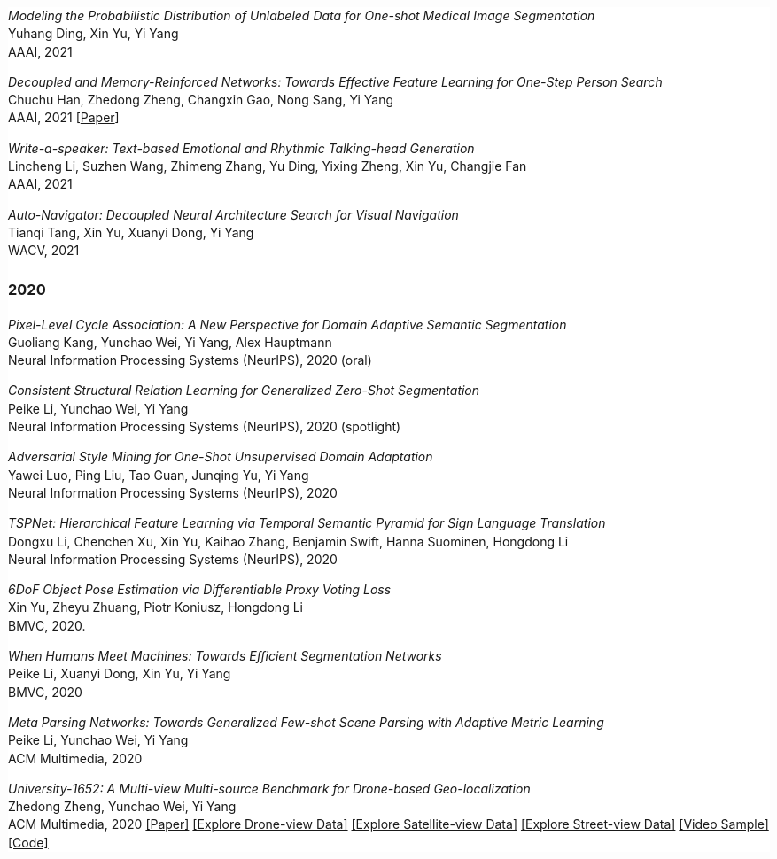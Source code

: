 _Modeling the Probabilistic Distribution of Unlabeled Data for One-shot Medical Image Segmentation_<br>
Yuhang Ding, Xin Yu, Yi Yang<br>
AAAI, 2021

_Decoupled and Memory-Reinforced Networks: Towards Effective Feature Learning for One-Step Person Search_<br>
Chuchu Han, Zhedong Zheng, Changxin Gao, Nong Sang, Yi Yang<br>
AAAI, 2021 [[Paper](https://zdzheng.xyz/files/Han_Person_Search.pdf)]

_Write-a-speaker: Text-based Emotional and Rhythmic Talking-head Generation_<br>
Lincheng Li, Suzhen Wang, Zhimeng Zhang, Yu Ding, Yixing Zheng, Xin Yu, Changjie Fan<br>
AAAI, 2021

_Auto-Navigator: Decoupled Neural Architecture Search for Visual Navigation_<br>
Tianqi Tang, Xin Yu, Xuanyi Dong, Yi Yang<br>
WACV, 2021

### 2020

_Pixel-Level Cycle Association: A New Perspective for Domain Adaptive Semantic Segmentation_<br>
Guoliang Kang, Yunchao Wei, Yi Yang, Alex Hauptmann<br>
Neural Information Processing Systems (NeurIPS), 2020 (oral)

_Consistent Structural Relation Learning for Generalized Zero-Shot Segmentation_<br>
Peike Li, Yunchao Wei, Yi Yang<br>
Neural Information Processing Systems (NeurIPS), 2020 (spotlight) 

_Adversarial Style Mining for One-Shot Unsupervised Domain Adaptation_<br>
Yawei Luo, Ping Liu, Tao Guan, Junqing Yu, Yi Yang<br>
Neural Information Processing Systems (NeurIPS), 2020

_TSPNet: Hierarchical Feature Learning via Temporal Semantic Pyramid for Sign Language Translation_<br>
Dongxu Li, Chenchen Xu, Xin Yu, Kaihao Zhang, Benjamin Swift, Hanna Suominen, Hongdong Li<br>
Neural Information Processing Systems (NeurIPS), 2020

_6DoF Object Pose Estimation via Differentiable Proxy Voting Loss_<br>
Xin Yu, Zheyu Zhuang, Piotr Koniusz, Hongdong Li<br>
BMVC, 2020.

_When Humans Meet Machines: Towards Efficient Segmentation Networks_<br>
Peike Li, Xuanyi Dong, Xin Yu, Yi Yang<br>
BMVC, 2020

_Meta Parsing Networks: Towards Generalized Few-shot Scene Parsing with Adaptive Metric Learning_<br>
Peike Li, Yunchao Wei, Yi Yang<br>
ACM Multimedia, 2020


_University-1652: A Multi-view Multi-source Benchmark for Drone-based Geo-localization_<br>
Zhedong Zheng, Yunchao Wei, Yi Yang<br>
ACM Multimedia, 2020 [[Paper]](https://arxiv.org/abs/2002.12186) 
[[Explore Drone-view Data]](https://github.com/layumi/University1652-Baseline/blob/master/docs/index_files/sample_drone.jpg?raw=true)
[[Explore Satellite-view Data]](https://github.com/layumi/University1652-Baseline/blob/master/docs/index_files/sample_satellite.jpg?raw=true)
[[Explore Street-view Data]](https://github.com/layumi/University1652-Baseline/blob/master/docs/index_files/sample_street.jpg?raw=true)
[[Video Sample]](https://www.youtube.com/embed/dzxXPp8tVn4?vq=hd1080)
[[Code]](https://github.com/layumi/University1652-Baseline)

